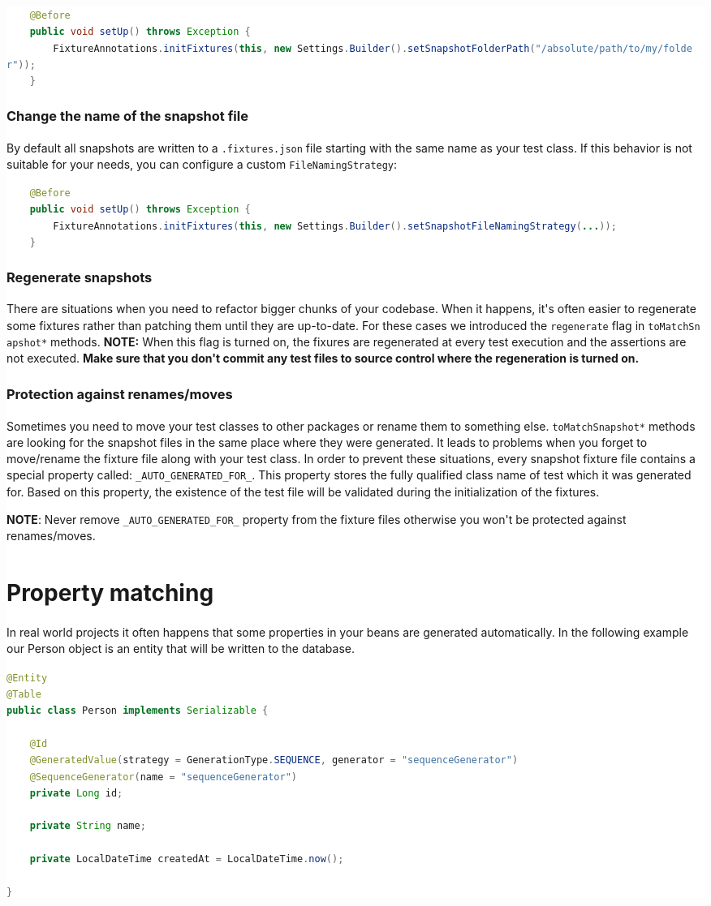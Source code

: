 ```java
    @Before
    public void setUp() throws Exception {
        FixtureAnnotations.initFixtures(this, new Settings.Builder().setSnapshotFolderPath("/absolute/path/to/my/folder"));
    }
```

### Change the name of the snapshot file

By default all snapshots are written to a `.fixtures.json` file starting with the same name as your test class. If this behavior is not suitable for your needs, you can configure a custom `FileNamingStrategy`:

```java
    @Before
    public void setUp() throws Exception {
        FixtureAnnotations.initFixtures(this, new Settings.Builder().setSnapshotFileNamingStrategy(...));
    }
```

### Regenerate snapshots

There are situations when you need to refactor bigger chunks of your codebase. When it happens, it's often easier to regenerate some fixtures rather than patching them until they are up-to-date. 
For these cases we introduced the `regenerate` flag  in `toMatchSnapshot*` methods. 
**NOTE:** When this flag is turned on, the fixures are regenerated at every test execution and the assertions are not executed. **Make sure that you don't commit any test files to source control where the regeneration is turned on.**

### Protection against renames/moves

Sometimes you need to move your test classes to other packages or rename them to something else. `toMatchSnapshot*` methods are looking for the snapshot files in the same place where they were generated. 
It leads to problems when you forget to move/rename the fixture file along with your test class. In order to prevent these situations, every snapshot fixture file contains a special property called: `_AUTO_GENERATED_FOR_`. This property stores the fully qualified class name of test which it was generated for. Based on this property, the existence of the test file will be validated during the initialization of the fixtures.

**NOTE**: Never remove `_AUTO_GENERATED_FOR_` property from the fixture files otherwise you won't be protected against renames/moves.

# Property matching

In real world projects it often happens that some properties in your beans are generated automatically. In the following example our Person object is an entity that will be written to the database. 
```java
@Entity
@Table
public class Person implements Serializable {

    @Id
    @GeneratedValue(strategy = GenerationType.SEQUENCE, generator = "sequenceGenerator")
    @SequenceGenerator(name = "sequenceGenerator")
    private Long id;
	
    private String name;
	
	private LocalDateTime createdAt = LocalDateTime.now();
	
}
```